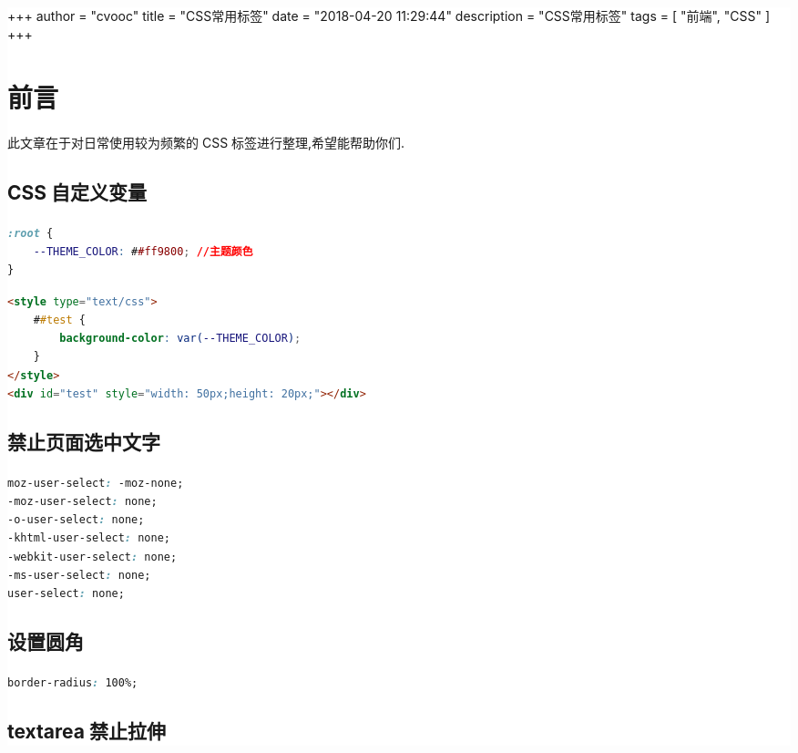 +++
author = "cvooc"
title = "CSS常用标签"
date = "2018-04-20 11:29:44"
description = "CSS常用标签"
tags = [
    "前端",
    "CSS"
]
+++

# 前言

此文章在于对日常使用较为频繁的 CSS 标签进行整理,希望能帮助你们.

## CSS 自定义变量

```css
:root {
    --THEME_COLOR: ##ff9800; //主题颜色
}
```

```html
<style type="text/css">
    ##test {
        background-color: var(--THEME_COLOR);
    }
</style>
<div id="test" style="width: 50px;height: 20px;"></div>
```

## 禁止页面选中文字

```css
moz-user-select: -moz-none;
-moz-user-select: none;
-o-user-select: none;
-khtml-user-select: none;
-webkit-user-select: none;
-ms-user-select: none;
user-select: none;
```

## 设置圆角

```css
border-radius: 100%;
```

## textarea 禁止拉伸
